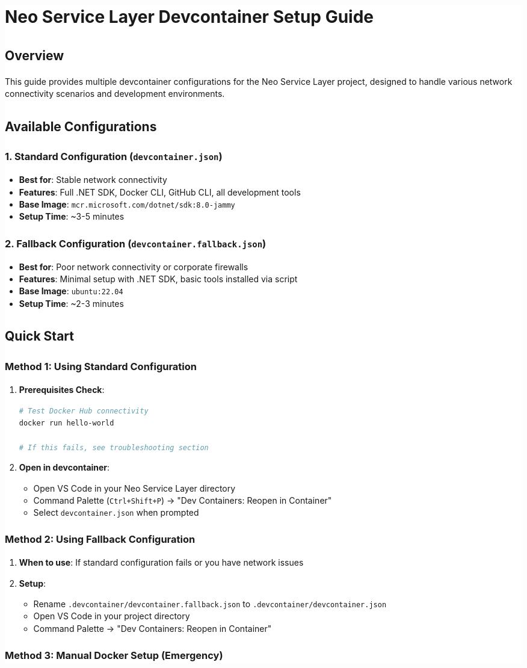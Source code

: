 # Neo Service Layer Devcontainer Setup Guide

## Overview

This guide provides multiple devcontainer configurations for the Neo Service Layer project, designed to handle various network connectivity scenarios and development environments.

## Available Configurations

### 1. Standard Configuration (`devcontainer.json`)
- **Best for**: Stable network connectivity
- **Features**: Full .NET SDK, Docker CLI, GitHub CLI, all development tools
- **Base Image**: `mcr.microsoft.com/dotnet/sdk:8.0-jammy`
- **Setup Time**: ~3-5 minutes

### 2. Fallback Configuration (`devcontainer.fallback.json`)
- **Best for**: Poor network connectivity or corporate firewalls
- **Features**: Minimal setup with .NET SDK, basic tools installed via script
- **Base Image**: `ubuntu:22.04`
- **Setup Time**: ~2-3 minutes

## Quick Start

### Method 1: Using Standard Configuration

1. **Prerequisites Check**:
   ```bash
   # Test Docker Hub connectivity
   docker run hello-world
   
   # If this fails, see troubleshooting section
   ```

2. **Open in devcontainer**:
   - Open VS Code in your Neo Service Layer directory
   - Command Palette (`Ctrl+Shift+P`) → "Dev Containers: Reopen in Container"
   - Select `devcontainer.json` when prompted

### Method 2: Using Fallback Configuration

1. **When to use**: If standard configuration fails or you have network issues

2. **Setup**:
   - Rename `.devcontainer/devcontainer.fallback.json` to `.devcontainer/devcontainer.json`
   - Open VS Code in your project directory
   - Command Palette → "Dev Containers: Reopen in Container"

### Method 3: Manual Docker Setup (Emergency)
